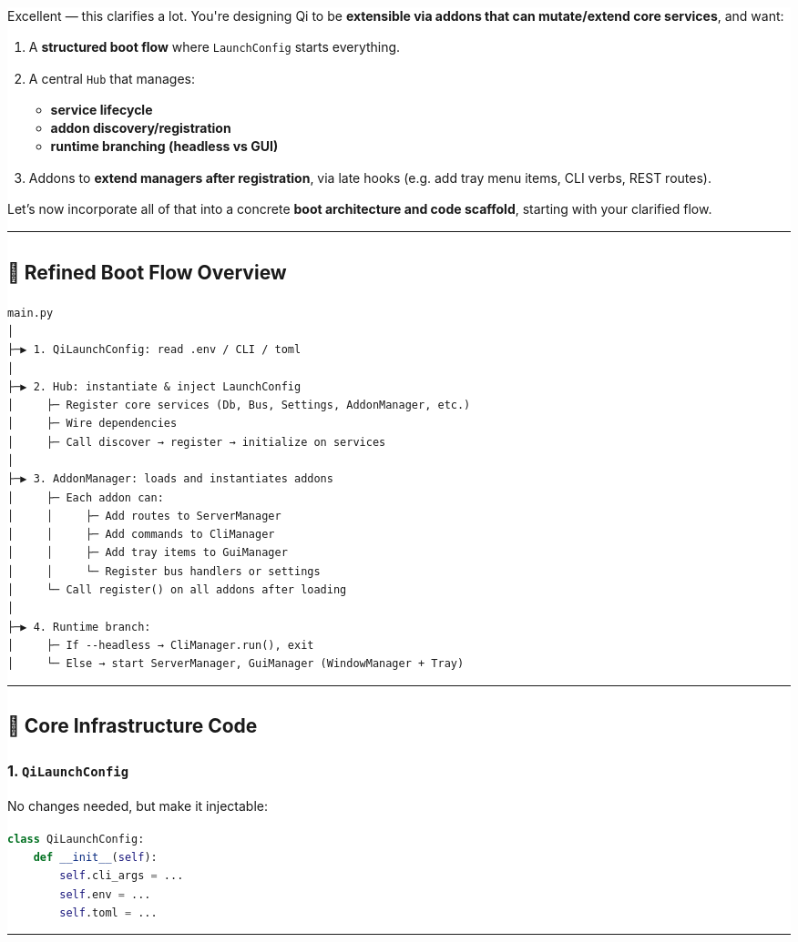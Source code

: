 
Excellent — this clarifies a lot. You're designing Qi to be **extensible via addons that can mutate/extend core services**, and want:

1. A **structured boot flow** where `LaunchConfig` starts everything.
2. A central `Hub` that manages:

   * **service lifecycle**
   * **addon discovery/registration**
   * **runtime branching (headless vs GUI)**
3. Addons to **extend managers after registration**, via late hooks (e.g. add tray menu items, CLI verbs, REST routes).

Let’s now incorporate all of that into a concrete **boot architecture and code scaffold**, starting with your clarified flow.

---

## 🧭 Refined Boot Flow Overview

```
main.py
│
├─▶ 1. QiLaunchConfig: read .env / CLI / toml
│
├─▶ 2. Hub: instantiate & inject LaunchConfig
│     ├─ Register core services (Db, Bus, Settings, AddonManager, etc.)
│     ├─ Wire dependencies
│     ├─ Call discover → register → initialize on services
│
├─▶ 3. AddonManager: loads and instantiates addons
│     ├─ Each addon can:
│     │     ├─ Add routes to ServerManager
│     │     ├─ Add commands to CliManager
│     │     ├─ Add tray items to GuiManager
│     │     └─ Register bus handlers or settings
│     └─ Call register() on all addons after loading
│
├─▶ 4. Runtime branch:
│     ├─ If --headless → CliManager.run(), exit
│     └─ Else → start ServerManager, GuiManager (WindowManager + Tray)
```

---

## 🧱 Core Infrastructure Code

### 1. `QiLaunchConfig`

No changes needed, but make it injectable:

```python
class QiLaunchConfig:
    def __init__(self):
        self.cli_args = ...
        self.env = ...
        self.toml = ...
```

---